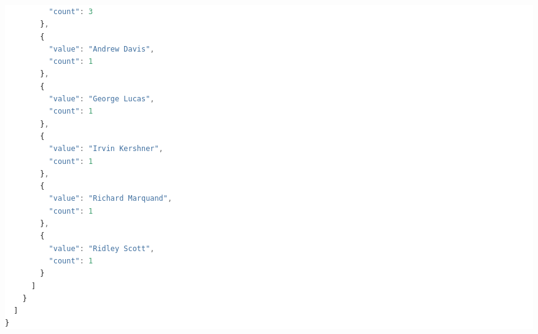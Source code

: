 ```js
          "count": 3
        },
        {
          "value": "Andrew Davis",
          "count": 1
        },
        {
          "value": "George Lucas",
          "count": 1
        },
        {
          "value": "Irvin Kershner",
          "count": 1
        },
        {
          "value": "Richard Marquand",
          "count": 1
        },
        {
          "value": "Ridley Scott",
          "count": 1
        }
      ]
    }
  ]
}
```

